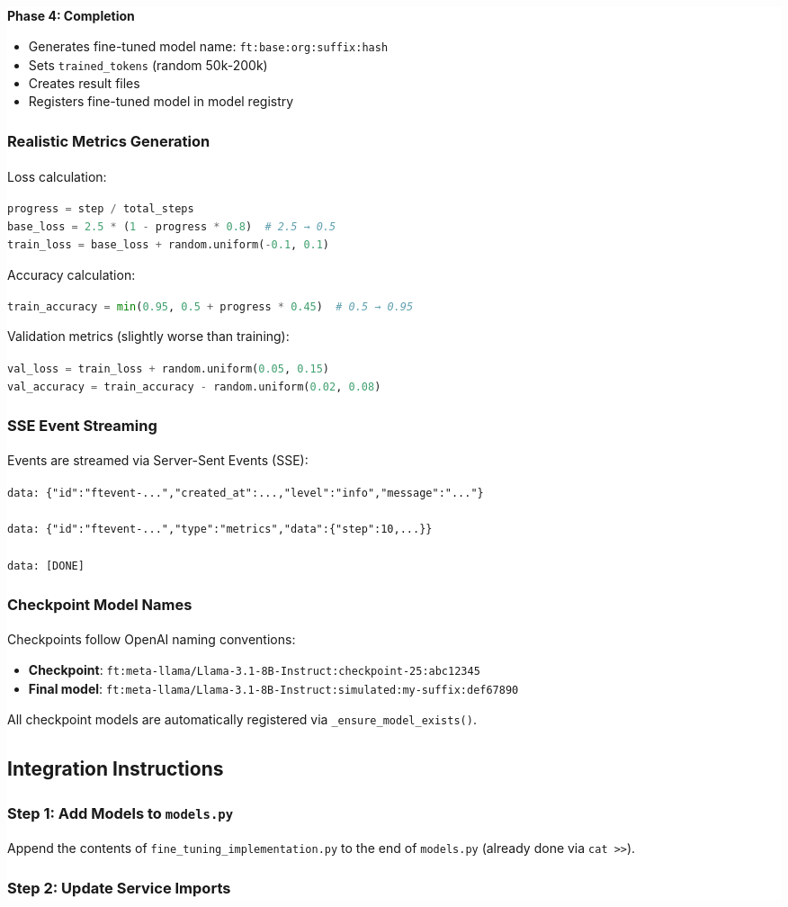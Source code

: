 **Phase 4: Completion**
- Generates fine-tuned model name: `ft:base:org:suffix:hash`
- Sets `trained_tokens` (random 50k-200k)
- Creates result files
- Registers fine-tuned model in model registry

### Realistic Metrics Generation

Loss calculation:
```python
progress = step / total_steps
base_loss = 2.5 * (1 - progress * 0.8)  # 2.5 → 0.5
train_loss = base_loss + random.uniform(-0.1, 0.1)
```

Accuracy calculation:
```python
train_accuracy = min(0.95, 0.5 + progress * 0.45)  # 0.5 → 0.95
```

Validation metrics (slightly worse than training):
```python
val_loss = train_loss + random.uniform(0.05, 0.15)
val_accuracy = train_accuracy - random.uniform(0.02, 0.08)
```

### SSE Event Streaming

Events are streamed via Server-Sent Events (SSE):

```
data: {"id":"ftevent-...","created_at":...,"level":"info","message":"..."}

data: {"id":"ftevent-...","type":"metrics","data":{"step":10,...}}

data: [DONE]
```

### Checkpoint Model Names

Checkpoints follow OpenAI naming conventions:

- **Checkpoint**: `ft:meta-llama/Llama-3.1-8B-Instruct:checkpoint-25:abc12345`
- **Final model**: `ft:meta-llama/Llama-3.1-8B-Instruct:simulated:my-suffix:def67890`

All checkpoint models are automatically registered via `_ensure_model_exists()`.

## Integration Instructions

### Step 1: Add Models to `models.py`

Append the contents of `fine_tuning_implementation.py` to the end of `models.py` (already done via `cat >>`).

### Step 2: Update Service Imports
